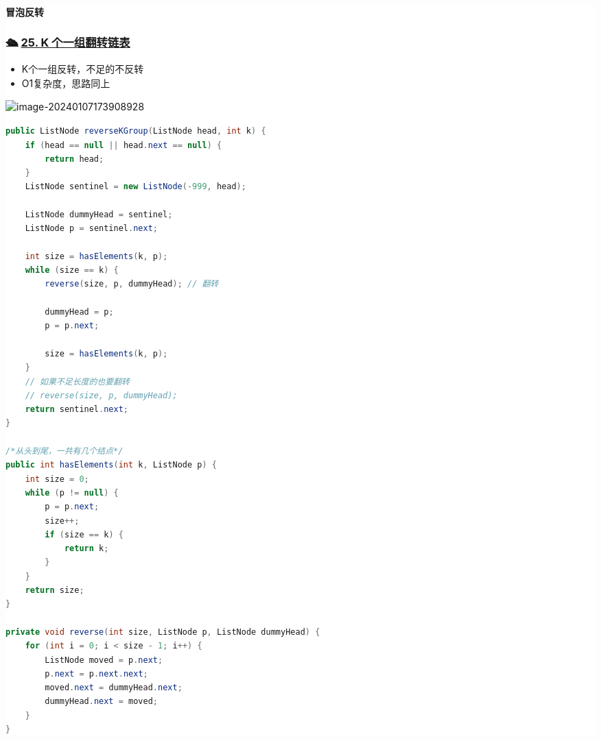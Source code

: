 #### 冒泡反转

```java

```



### 🛳  [25. K 个一组翻转链表](https://leetcode.cn/problems/reverse-nodes-in-k-group/)

- K个一组反转，不足的不反转
- O1复杂度，思路同上

![image-20240107173908928](https://erick-typora-image.oss-cn-shanghai.aliyuncs.com/img/image-20240107173908928.png)

```java
public ListNode reverseKGroup(ListNode head, int k) {
    if (head == null || head.next == null) {
        return head;
    }
    ListNode sentinel = new ListNode(-999, head);

    ListNode dummyHead = sentinel;
    ListNode p = sentinel.next;

    int size = hasElements(k, p);
    while (size == k) {
        reverse(size, p, dummyHead); // 翻转

        dummyHead = p;
        p = p.next;

        size = hasElements(k, p);
    }
    // 如果不足长度的也要翻转
    // reverse(size, p, dummyHead);
    return sentinel.next;
}

/*从头到尾，一共有几个结点*/
public int hasElements(int k, ListNode p) {
    int size = 0;
    while (p != null) {
        p = p.next;
        size++;
        if (size == k) {
            return k;
        }
    }
    return size;
}

private void reverse(int size, ListNode p, ListNode dummyHead) {
    for (int i = 0; i < size - 1; i++) {
        ListNode moved = p.next;
        p.next = p.next.next;
        moved.next = dummyHead.next;
        dummyHead.next = moved;
    }
}
```
